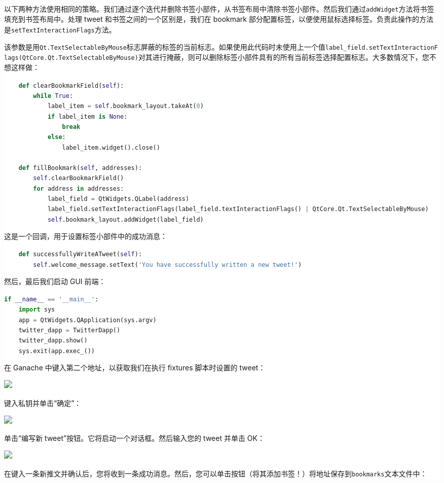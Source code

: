 
以下两种方法使用相同的策略。我们通过逐个迭代并删除书签小部件，从书签布局中清除书签小部件。然后我们通过`addWidget`方法将书签填充到书签布局中。处理 tweet 和书签之间的一个区别是，我们在 bookmark 部分配置标签，以便使用鼠标选择标签。负责此操作的方法是`setTextInteractionFlags`方法。

该参数是用`Qt.TextSelectableByMouse`标志屏蔽的标签的当前标志。如果使用此代码时未使用上一个值`label_field.setTextInteractionFlags(QtCore.Qt.TextSelectableByMouse)`对其进行掩蔽，则可以删除标签小部件具有的所有当前标签选择配置标志。大多数情况下，您不想这样做：

```py
    def clearBookmarkField(self):
        while True:
            label_item = self.bookmark_layout.takeAt(0)
            if label_item is None:
                break
            else:
                label_item.widget().close()

    def fillBookmark(self, addresses):
        self.clearBookmarkField()
        for address in addresses:
            label_field = QtWidgets.QLabel(address)
            label_field.setTextInteractionFlags(label_field.textInteractionFlags() | QtCore.Qt.TextSelectableByMouse)
            self.bookmark_layout.addWidget(label_field)
```

这是一个回调，用于设置标签小部件中的成功消息：

```py
    def successfullyWriteATweet(self):
        self.welcome_message.setText('You have successfully written a new tweet!')
```

然后，最后我们启动 GUI 前端：

```py
if __name__ == '__main__':
    import sys
    app = QtWidgets.QApplication(sys.argv)
    twitter_dapp = TwitterDapp()
    twitter_dapp.show()
    sys.exit(app.exec_())
```

在 Ganache 中键入第二个地址，以获取我们在执行 fixtures 脚本时设置的 tweet：

![](assets/eccfeb78-199b-4329-bd8e-952e27de8d5e.png)

键入私钥并单击“确定”：

![](assets/5fb32e88-8755-48ff-97f7-3413f31e2e20.png)

单击“编写新 tweet”按钮。它将启动一个对话框。然后输入您的 tweet 并单击 OK：

![](assets/c26c07c0-3654-49ad-8886-244c215e91b8.png)

在键入一条新推文并确认后，您将收到一条成功消息。然后，您可以单击按钮（将其添加书签！）将地址保存到`bookmarks`文本文件中：
